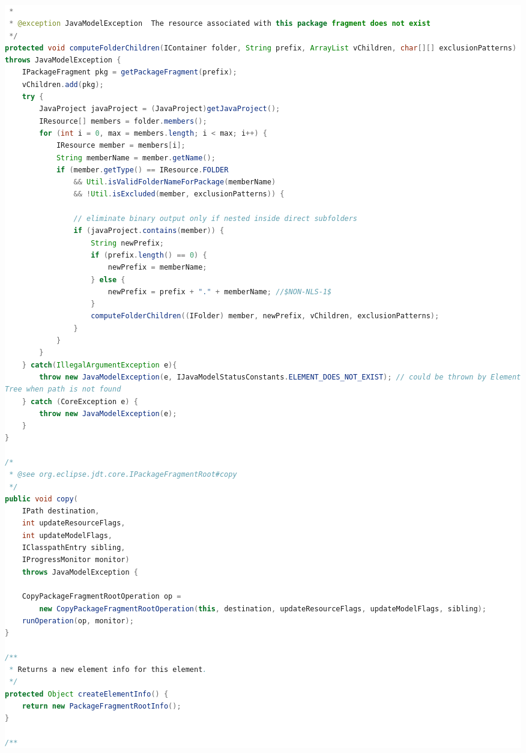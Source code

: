 ```java
 * 
 * @exception JavaModelException  The resource associated with this package fragment does not exist
 */
protected void computeFolderChildren(IContainer folder, String prefix, ArrayList vChildren, char[][] exclusionPatterns) throws JavaModelException {
	IPackageFragment pkg = getPackageFragment(prefix);
	vChildren.add(pkg);
	try {
		JavaProject javaProject = (JavaProject)getJavaProject();
		IResource[] members = folder.members();
		for (int i = 0, max = members.length; i < max; i++) {
			IResource member = members[i];
			String memberName = member.getName();
			if (member.getType() == IResource.FOLDER 
				&& Util.isValidFolderNameForPackage(memberName)
				&& !Util.isExcluded(member, exclusionPatterns)) {
					
				// eliminate binary output only if nested inside direct subfolders
				if (javaProject.contains(member)) {
					String newPrefix;
					if (prefix.length() == 0) {
						newPrefix = memberName;
					} else {
						newPrefix = prefix + "." + memberName; //$NON-NLS-1$
					}
					computeFolderChildren((IFolder) member, newPrefix, vChildren, exclusionPatterns);
				}
			}
		}
	} catch(IllegalArgumentException e){
		throw new JavaModelException(e, IJavaModelStatusConstants.ELEMENT_DOES_NOT_EXIST); // could be thrown by ElementTree when path is not found
	} catch (CoreException e) {
		throw new JavaModelException(e);
	}
}

/*
 * @see org.eclipse.jdt.core.IPackageFragmentRoot#copy
 */
public void copy(
	IPath destination,
	int updateResourceFlags,
	int updateModelFlags,
	IClasspathEntry sibling,
	IProgressMonitor monitor)
	throws JavaModelException {
		
	CopyPackageFragmentRootOperation op = 
		new CopyPackageFragmentRootOperation(this, destination, updateResourceFlags, updateModelFlags, sibling);
	runOperation(op, monitor);
}

/**
 * Returns a new element info for this element.
 */
protected Object createElementInfo() {
	return new PackageFragmentRootInfo();
}

/**
```